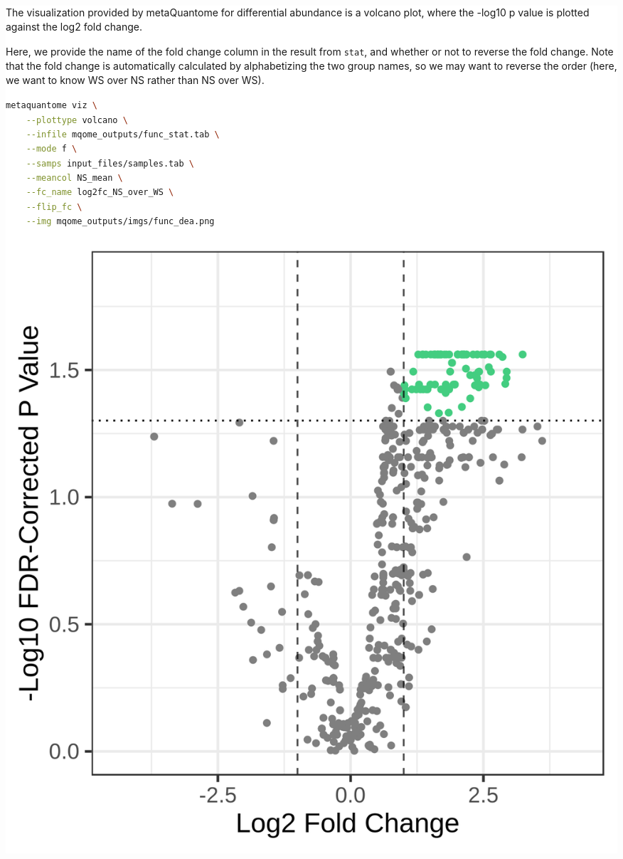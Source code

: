 The visualization provided by metaQuantome for differential abundance is a volcano plot, where the -log10 p value is plotted against the log2 fold change.

Here, we provide the name of the fold change column in the result from `stat`, and whether or not to reverse the fold change. Note that the fold change is automatically calculated by alphabetizing the two group names, so we may want to reverse the order (here, we want to know WS over NS rather than NS over WS).

``` bash
metaquantome viz \
    --plottype volcano \
    --infile mqome_outputs/func_stat.tab \
    --mode f \
    --samps input_files/samples.tab \
    --meancol NS_mean \
    --fc_name log2fc_NS_over_WS \
    --flip_fc \
    --img mqome_outputs/imgs/func_dea.png
```

![](mqome_outputs/imgs/func_dea.png)
